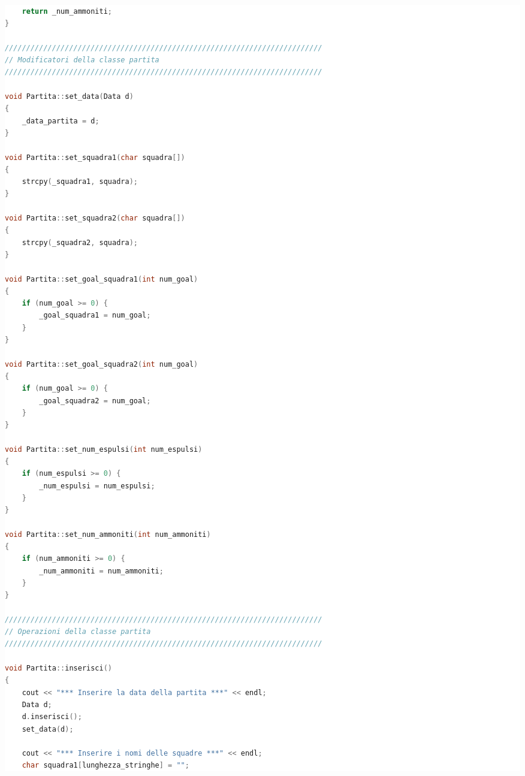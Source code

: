 ```cpp
	return _num_ammoniti;
}

//////////////////////////////////////////////////////////////////////////
// Modificatori della classe partita
//////////////////////////////////////////////////////////////////////////

void Partita::set_data(Data d)
{
	_data_partita = d;
}

void Partita::set_squadra1(char squadra[])
{
	strcpy(_squadra1, squadra);
}

void Partita::set_squadra2(char squadra[])
{
	strcpy(_squadra2, squadra);
}

void Partita::set_goal_squadra1(int num_goal)
{
	if (num_goal >= 0) {
		_goal_squadra1 = num_goal;
	}
}

void Partita::set_goal_squadra2(int num_goal)
{
	if (num_goal >= 0) {
		_goal_squadra2 = num_goal;
	}
}

void Partita::set_num_espulsi(int num_espulsi)
{
	if (num_espulsi >= 0) {
		_num_espulsi = num_espulsi;
	}
}

void Partita::set_num_ammoniti(int num_ammoniti)
{
	if (num_ammoniti >= 0) {
		_num_ammoniti = num_ammoniti;
	}
}

//////////////////////////////////////////////////////////////////////////
// Operazioni della classe partita
//////////////////////////////////////////////////////////////////////////

void Partita::inserisci()
{
	cout << "*** Inserire la data della partita ***" << endl;
	Data d;
	d.inserisci();
	set_data(d);

	cout << "*** Inserire i nomi delle squadre ***" << endl;
	char squadra1[lunghezza_stringhe] = "";
```